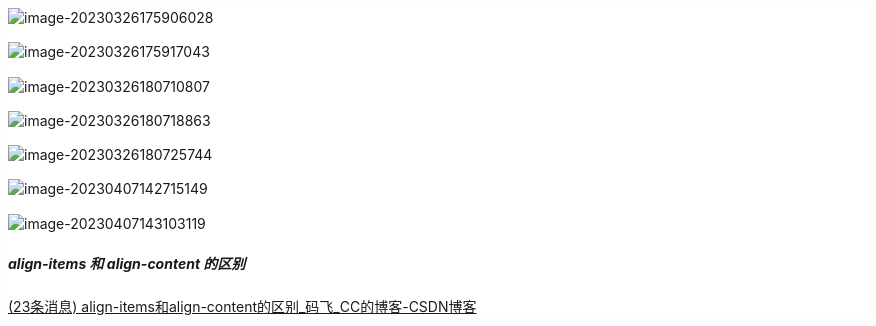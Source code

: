 ![image-20230326175906028](C:\Users\方锐\AppData\Roaming\Typora\typora-user-images\image-20230326175906028.png)

![image-20230326175917043](C:\Users\方锐\AppData\Roaming\Typora\typora-user-images\image-20230326175917043.png)

![image-20230326180710807](C:\Users\方锐\AppData\Roaming\Typora\typora-user-images\image-20230326180710807.png)

![image-20230326180718863](C:\Users\方锐\AppData\Roaming\Typora\typora-user-images\image-20230326180718863.png)

![image-20230326180725744](C:\Users\方锐\AppData\Roaming\Typora\typora-user-images\image-20230326180725744.png)

![image-20230407142715149](C:\Users\方锐\AppData\Roaming\Typora\typora-user-images\image-20230407142715149.png)

![image-20230407143103119](C:\Users\方锐\AppData\Roaming\Typora\typora-user-images\image-20230407143103119.png)

##### align-items 和 align-content 的区别

[(23条消息) align-items和align-content的区别_码飞_CC的博客-CSDN博客](https://blog.csdn.net/cc18868876837/article/details/88138057)